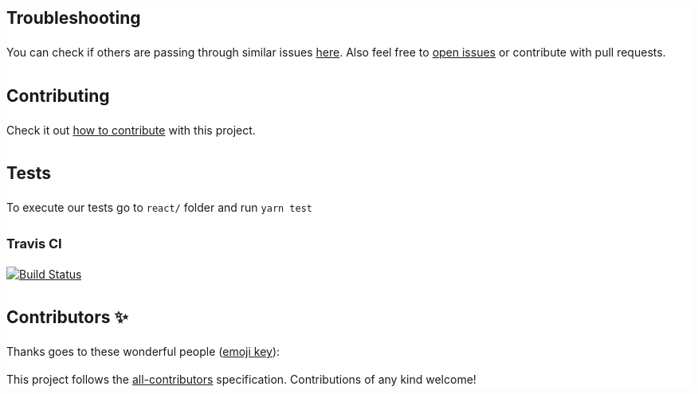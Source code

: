 ## Troubleshooting

You can check if others are passing through similar issues [here](https://github.com/vtex-apps/product-details/issues). Also feel free to [open issues](https://github.com/vtex-apps/product-details/issues/new) or contribute with pull requests.

## Contributing

Check it out [how to contribute](https://github.com/vtex-apps/awesome-io#contributing) with this project. 

## Tests

To execute our tests go to `react/` folder and run `yarn test`

### Travis CI

[![Build Status](https://travis-ci.org/vtex-apps/product-details.svg?branch=master)](https://travis-ci.org/vtex-apps/product-details)

## Contributors ✨

Thanks goes to these wonderful people ([emoji key](https://allcontributors.org/docs/en/emoji-key)):








This project follows the [all-contributors](https://github.com/all-contributors/all-contributors) specification. Contributions of any kind welcome!